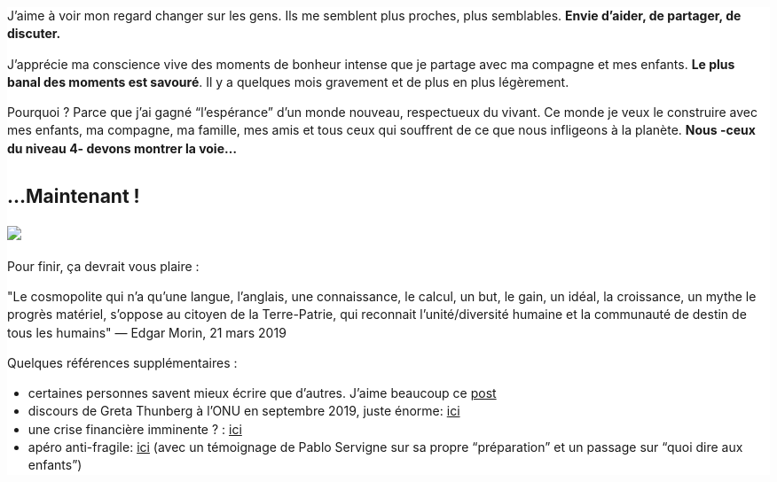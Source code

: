 J’aime à voir mon regard changer sur les gens. Ils me semblent plus proches, plus semblables. **Envie d’aider, de partager, de discuter.**

J’apprécie ma conscience vive des moments de bonheur intense que je partage avec ma compagne et mes enfants. **Le plus banal des moments est savouré**. Il y a quelques mois gravement et de plus en plus légèrement.

Pourquoi ? Parce que j’ai gagné “l’espérance” d’un monde nouveau, respectueux du vivant. Ce monde je veux le construire avec mes enfants, ma compagne, ma famille, mes amis et tous ceux qui souffrent de ce que nous infligeons à la planète. **Nous -ceux du niveau 4- devons montrer la voie…**

## …Maintenant !

<div class="flex justify-center">
  <img class="max-w-xl post-img" src="/static/img/effondrement-co2.png">
</div>

Pour finir, ça devrait vous plaire :

<div class="flex justify-center">
  <iframe src="https://player.vimeo.com/video/318282107?h=e69bf13faa" width="640" height="360" frameborder="0" allow="autoplay; fullscreen; picture-in-picture" allowfullscreen></iframe>
</div>


<p class="quote">
"Le cosmopolite qui n’a qu’une langue, l’anglais, une connaissance, le calcul, un but, le gain, un idéal, la croissance, un mythe le progrès matériel, s’oppose au citoyen de la Terre-Patrie, qui reconnait l’unité/diversité humaine et la communauté de destin de tous les humains" — Edgar Morin, 21 mars 2019
</p>

Quelques références supplémentaires :

- certaines personnes savent mieux écrire que d’autres. J’aime beaucoup ce [post](https://medium.com/supertaf/ma-premi%C3%A8re-religion-fa1c67d046a4)
- discours de Greta Thunberg à l’ONU en septembre 2019, juste énorme: [ici](https://www.lemonde.fr/climat/video/2019/09/23/vous-avez-vole-mes-reves-et-mon-enfance-le-discours-de-greta-thunberg-a-l-onu_6012739_1652612.html)
- une crise financière imminente ? : [ici](https://www.franceculture.fr/emissions/les-nouvelles-de-leco/le-journal-de-leco-du-mercredi-18-septembre-2019)
- apéro anti-fragile: [ici](https://www.youtube.com/watch?v=tW3xWF4L4h4) (avec un témoignage de Pablo Servigne sur sa propre “préparation” et un passage sur “quoi dire aux enfants”)
